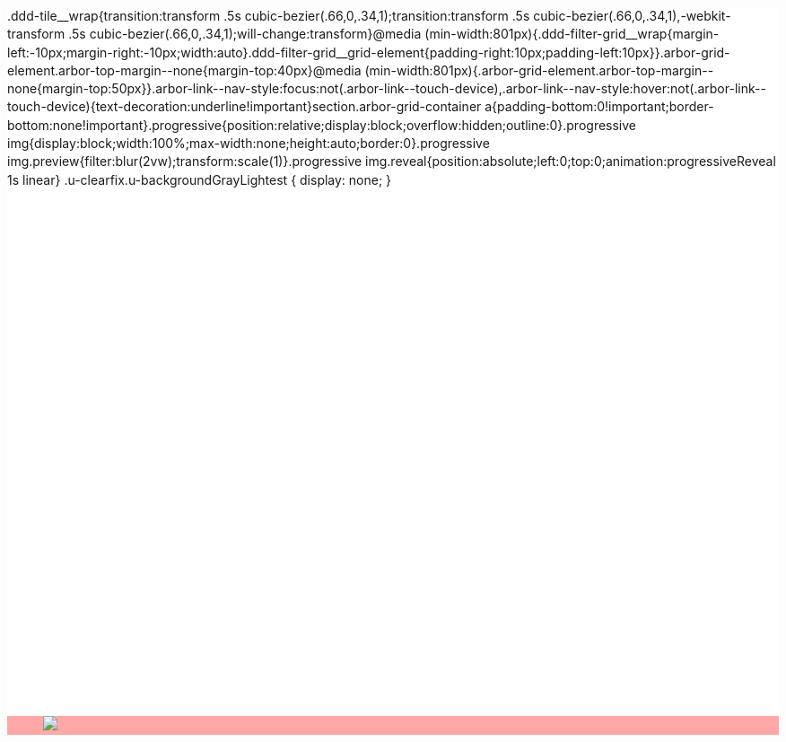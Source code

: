 .ddd-tile__wrap{transition:transform .5s cubic-bezier(.66,0,.34,1);transition:transform .5s cubic-bezier(.66,0,.34,1),-webkit-transform .5s cubic-bezier(.66,0,.34,1);will-change:transform}@media (min-width:801px){.ddd-filter-grid__wrap{margin-left:-10px;margin-right:-10px;width:auto}.ddd-filter-grid__grid-element{padding-right:10px;padding-left:10px}}.arbor-grid-element.arbor-top-margin--none{margin-top:40px}@media (min-width:801px){.arbor-grid-element.arbor-top-margin--none{margin-top:50px}}.arbor-link--nav-style:focus:not(.arbor-link--touch-device),.arbor-link--nav-style:hover:not(.arbor-link--touch-device){text-decoration:underline!important}section.arbor-grid-container a{padding-bottom:0!important;border-bottom:none!important}.progressive{position:relative;display:block;overflow:hidden;outline:0}.progressive img{display:block;width:100%;max-width:none;height:auto;border:0}.progressive img.preview{filter:blur(2vw);transform:scale(1)}.progressive img.reveal{position:absolute;left:0;top:0;animation:progressiveReveal 1s linear} .u-clearfix.u-backgroundGrayLightest { display: none; }</style>  <section class="arbor-grid-container arbor-top-padding--none arbor-bottom-padding--large arbor-bottom-padding--xxl--medium arbor-grid-container--relative ddd-filter-grid ddd-filter-grid--can-slide"><div class="arbor-grid-container__usable-area arbor-grid-container__usable-area--full-width arbor-direction--column arbor-direction--row--medium arbor-align--flex-start arbor-spacing--center ddd-filter-grid__wrap"><div class="arbor-grid-element ddd-filter-grid__grid-element arbor-align--flex-start arbor-grid-element--width--1-1 arbor-grid-element--width--1-3--medium arbor-grid-element--width--1-4--large arbor-direction--column arbor-top-margin--none arbor-spacing--flex-start"> <article class="arbor-grid-container arbor-top-padding--none arbor-bottom-padding--none ddd-tile"><div class="arbor-grid-container__usable-area arbor-grid-container__usable-area--full-width arbor-direction--column arbor-align--flex-start arbor-align--center--medium arbor-spacing--flex-start arbor-spacing--space-between--medium ddd-tile__wrap" style="transform: translateY(0px)"><div class="arbor-grid-element ddd-tile__media arbor-align--flex-start arbor-grid-element--width--1-1 arbor-grid-element--width--1-1--medium arbor-direction--column arbor-bottom-margin--small arbor-spacing--flex-start"><div class="arbor-aspect-box" style="padding-top: 65%;"><div class="arbor-aspect-box__child" style="background-color: #ffa8a7;"> <a class="arbor-link arbor-foreground-color--panda-black arbor-link--standard arbor-link--text-style ddd-link ddd-tile-hoverbox ddd-tile-hoverbox--read" href="https://nei.st/medium/initium/bilibili-transformation-loyalty"> <figureicture class="arbor-picture arbor-picture--cover"> <figure class="progressive replace" data-href="https://cdn.jsdelivr.net/gh/0nd1jyU39XQ/_/img/1/iVShqcJ41amA.jpg"> <img class="preview" src="https://cdn.jsdelivr.net/gh/0nd1jyU39XQ/_/img/0/iVShqcJ41amA.jpg"/> </figure> </figureicture></a></div></div></div></div></article></div></div></section></div></article>
